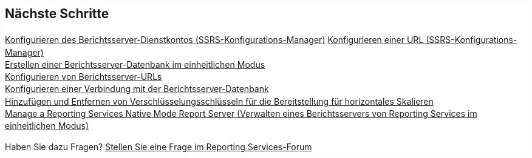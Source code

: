 ## <a name="next-steps"></a>Nächste Schritte

[Konfigurieren des Berichtsserver-Dienstkontos (SSRS-Konfigurations-Manager)](configure-the-report-server-service-account-ssrs-configuration-manager.md)
[Konfigurieren einer URL (SSRS-Konfigurations-Manager)](../../reporting-services/install-windows/configure-a-url-ssrs-configuration-manager.md)   
[Erstellen einer Berichtsserver-Datenbank im einheitlichen Modus](../../reporting-services/install-windows/ssrs-report-server-create-a-native-mode-report-server-database.md)   
[Konfigurieren von Berichtsserver-URLs](../../reporting-services/install-windows/configure-report-server-urls-ssrs-configuration-manager.md)   
[Konfigurieren einer Verbindung mit der Berichtsserver-Datenbank](../../reporting-services/install-windows/configure-a-report-server-database-connection-ssrs-configuration-manager.md)   
[Hinzufügen und Entfernen von Verschlüsselungsschlüsseln für die Bereitstellung für horizontales Skalieren](../../reporting-services/install-windows/add-and-remove-encryption-keys-for-scale-out-deployment.md)   
[Manage a Reporting Services Native Mode Report Server (Verwalten eines Berichtsservers von Reporting Services im einheitlichen Modus)](../../reporting-services/report-server/manage-a-reporting-services-native-mode-report-server.md)  

Haben Sie dazu Fragen? [Stellen Sie eine Frage im Reporting Services-Forum](https://go.microsoft.com/fwlink/?LinkId=620231)
